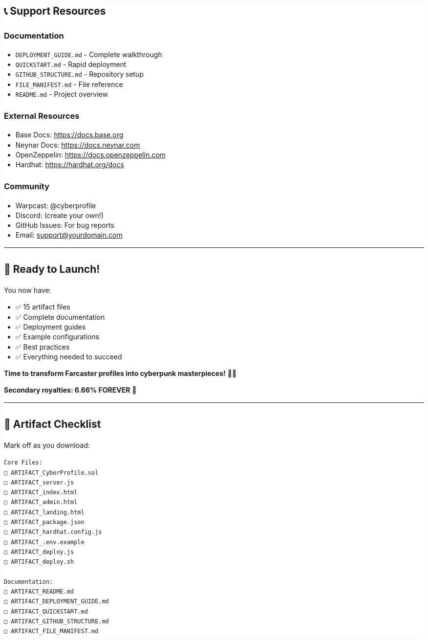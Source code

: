 
## 📞 Support Resources

### Documentation
- `DEPLOYMENT_GUIDE.md` - Complete walkthrough
- `QUICKSTART.md` - Rapid deployment
- `GITHUB_STRUCTURE.md` - Repository setup
- `FILE_MANIFEST.md` - File reference
- `README.md` - Project overview

### External Resources
- Base Docs: https://docs.base.org
- Neynar Docs: https://docs.neynar.com
- OpenZeppelin: https://docs.openzeppelin.com
- Hardhat: https://hardhat.org/docs

### Community
- Warpcast: @cyberprofile
- Discord: (create your own!)
- GitHub Issues: For bug reports
- Email: support@yourdomain.com

---

## 🎊 Ready to Launch!

You now have:
- ✅ 15 artifact files
- ✅ Complete documentation
- ✅ Deployment guides
- ✅ Example configurations
- ✅ Best practices
- ✅ Everything needed to succeed

**Time to transform Farcaster profiles into cyberpunk masterpieces!** 🤖✨

**Secondary royalties: 6.66% FOREVER** 💎

---

## 📝 Artifact Checklist

Mark off as you download:

```
Core Files:
□ ARTIFACT_CyberProfile.sol
□ ARTIFACT_server.js
□ ARTIFACT_index.html
□ ARTIFACT_admin.html
□ ARTIFACT_landing.html
□ ARTIFACT_package.json
□ ARTIFACT_hardhat.config.js
□ ARTIFACT_.env.example
□ ARTIFACT_deploy.js
□ ARTIFACT_deploy.sh

Documentation:
□ ARTIFACT_README.md
□ ARTIFACT_DEPLOYMENT_GUIDE.md
□ ARTIFACT_QUICKSTART.md
□ ARTIFACT_GITHUB_STRUCTURE.md
□ ARTIFACT_FILE_MANIFEST.md
```